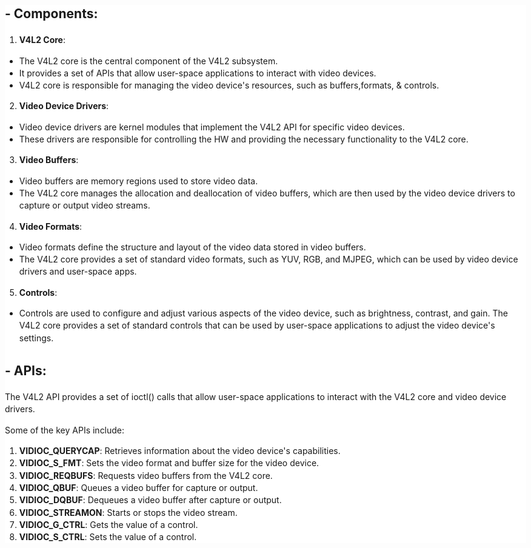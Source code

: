## - Components:

1. **V4L2 Core**: 

- The V4L2 core is the central component of the V4L2 subsystem. 
- It provides a set of APIs that allow user-space applications to interact with video devices. 
- V4L2 core is responsible for managing the video device's resources, such as buffers,formats, & controls.

2. **Video Device Drivers**: 

- Video device drivers are kernel modules that implement the V4L2 API for specific video devices. 
- These drivers are responsible for controlling the HW and providing the necessary functionality to the 
  V4L2 core.

3. **Video Buffers**: 

- Video buffers are memory regions used to store video data. 
- The V4L2 core manages the allocation and deallocation of video buffers, which are then used by the 
  video device drivers to capture or output video streams.

4. **Video Formats**: 

- Video formats define the structure and layout of the video data stored in video buffers. 
- The V4L2 core provides a set of standard video formats, such as YUV, RGB, and MJPEG, which can be 
  used by video device drivers and user-space apps.

5. **Controls**: 

- Controls are used to configure and adjust various aspects of the video device, such as brightness, 
contrast, and gain. 
The V4L2 core provides a set of standard controls that can be used by user-space applications to adjust 
the video device's settings.


## - APIs:

The V4L2 API provides a set of ioctl() calls that allow user-space applications to interact with the 
V4L2 core and video device drivers. 

Some of the key APIs include:

1. **VIDIOC_QUERYCAP**: Retrieves information about the video device's capabilities.
2. **VIDIOC_S_FMT**: Sets the video format and buffer size for the video device.
3. **VIDIOC_REQBUFS**: Requests video buffers from the V4L2 core.
4. **VIDIOC_QBUF**: Queues a video buffer for capture or output.
5. **VIDIOC_DQBUF**: Dequeues a video buffer after capture or output.
6. **VIDIOC_STREAMON**: Starts or stops the video stream.
7. **VIDIOC_G_CTRL**: Gets the value of a control.
8. **VIDIOC_S_CTRL**: Sets the value of a control.
